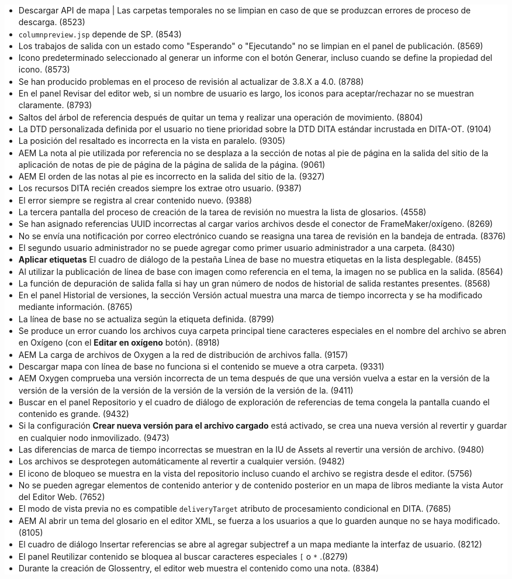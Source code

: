 * Descargar API de mapa | Las carpetas temporales no se limpian en caso de que se produzcan errores de proceso de descarga. (8523)
* `columnpreview.jsp` depende de SP.  (8543)
* Los trabajos de salida con un estado como &quot;Esperando&quot; o &quot;Ejecutando&quot; no se limpian en el panel de publicación.  (8569)
* Icono predeterminado seleccionado al generar un informe con el botón Generar, incluso cuando se define la propiedad del icono. (8573)
* Se han producido problemas en el proceso de revisión al actualizar de 3.8.X a 4.0. (8788)
* En el panel Revisar del editor web, si un nombre de usuario es largo, los iconos para aceptar/rechazar no se muestran claramente. (8793)
* Saltos del árbol de referencia después de quitar un tema y realizar una operación de movimiento. (8804)
* La DTD personalizada definida por el usuario no tiene prioridad sobre la DTD DITA estándar incrustada en DITA-OT. (9104)
* La posición del resaltado es incorrecta en la vista en paralelo. (9305)
* AEM La nota al pie utilizada por referencia no se desplaza a la sección de notas al pie de página en la salida del sitio de la aplicación de notas de pie de página de la página de salida de la página. (9061)
* AEM El orden de las notas al pie es incorrecto en la salida del sitio de la. (9327)
* Los recursos DITA recién creados siempre los extrae otro usuario. (9387)
* El error siempre se registra al crear contenido nuevo. (9388)
* La tercera pantalla del proceso de creación de la tarea de revisión no muestra la lista de glosarios. (4558)
* Se han asignado referencias UUID incorrectas al cargar varios archivos desde el conector de FrameMaker/oxígeno. (8269)
* No se envía una notificación por correo electrónico cuando se reasigna una tarea de revisión en la bandeja de entrada. (8376)
* El segundo usuario administrador no se puede agregar como primer usuario administrador a una carpeta. (8430)
* **Aplicar etiquetas** El cuadro de diálogo de la pestaña Línea de base no muestra etiquetas en la lista desplegable. (8455)
* Al utilizar la publicación de línea de base con imagen como referencia en el tema, la imagen no se publica en la salida. (8564)
* La función de depuración de salida falla si hay un gran número de nodos de historial de salida restantes presentes. (8568)
* En el panel Historial de versiones, la sección Versión actual muestra una marca de tiempo incorrecta y se ha modificado mediante información. (8765)
* La línea de base no se actualiza según la etiqueta definida. (8799)
* Se produce un error cuando los archivos cuya carpeta principal tiene caracteres especiales en el nombre del archivo se abren en Oxígeno (con el **Editar en oxígeno** botón). (8918)
* AEM La carga de archivos de Oxygen a la red de distribución de archivos falla. (9157)
* Descargar mapa con línea de base no funciona si el contenido se mueve a otra carpeta. (9331)
* AEM Oxygen comprueba una versión incorrecta de un tema después de que una versión vuelva a estar en la versión de la versión de la versión de la versión de la versión de la versión de la versión de la. (9411)
* Buscar en el panel Repositorio y el cuadro de diálogo de exploración de referencias de tema congela la pantalla cuando el contenido es grande. (9432)
* Si la configuración **Crear nueva versión para el archivo cargado** está activado, se crea una nueva versión al revertir y guardar en cualquier nodo inmovilizado. (9473)
* Las diferencias de marca de tiempo incorrectas se muestran en la IU de Assets al revertir una versión de archivo. (9480)
* Los archivos se desprotegen automáticamente al revertir a cualquier versión. (9482)
* El icono de bloqueo se muestra en la vista del repositorio incluso cuando el archivo se registra desde el editor.  (5756)
* No se pueden agregar elementos de contenido anterior y de contenido posterior en un mapa de libros mediante la vista Autor del Editor Web. (7652)
* El modo de vista previa no es compatible `deliveryTarget` atributo de procesamiento condicional en DITA. (7685)
* AEM Al abrir un tema del glosario en el editor XML, se fuerza a los usuarios a que lo guarden aunque no se haya modificado. (8105)
* El cuadro de diálogo Insertar referencias se abre al agregar subjectref a un mapa mediante la interfaz de usuario. (8212)
* El panel Reutilizar contenido se bloquea al buscar caracteres especiales `[` o `*` .(8279)
* Durante la creación de Glossentry, el editor web muestra el contenido como una nota. (8384)